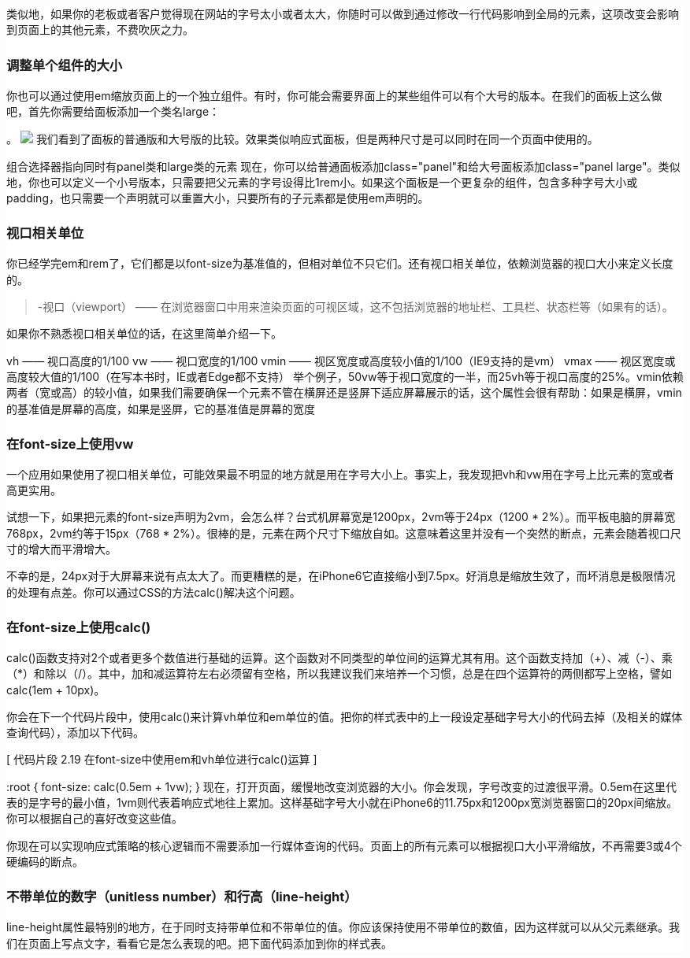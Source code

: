 类似地，如果你的老板或者客户觉得现在网站的字号太小或者太大，你随时可以做到通过修改一行代码影响到全局的元素，这项改变会影响到页面上的其他元素，不费吹灰之力。

### 调整单个组件的大小

你也可以通过使用em缩放页面上的一个独立组件。有时，你可能会需要界面上的某些组件可以有个大号的版本。在我们的面板上这么做吧，首先你需要给面板添加一个类名large：<div class="panel large">。
![](/assets/panellarge.png)
我们看到了面板的普通版和大号版的比较。效果类似响应式面板，但是两种尺寸是可以同时在同一个页面中使用的。


组合选择器指向同时有panel类和large类的元素
现在，你可以给普通面板添加class="panel"和给大号面板添加class="panel large"。类似地，你也可以定义一个小号版本，只需要把父元素的字号设得比1rem小。如果这个面板是一个更复杂的组件，包含多种字号大小或padding，也只需要一个声明就可以重置大小，只要所有的子元素都是使用em声明的。

### 视口相关单位
你已经学完em和rem了，它们都是以font-size为基准值的，但相对单位不只它们。还有视口相关单位，依赖浏览器的视口大小来定义长度的。
>-视口（viewport） —— 在浏览器窗口中用来渲染页面的可视区域，这不包括浏览器的地址栏、工具栏、状态栏等（如果有的话）。

如果你不熟悉视口相关单位的话，在这里简单介绍一下。

vh —— 视口高度的1/100
vw —— 视口宽度的1/100
vmin —— 视区宽度或高度较小值的1/100（IE9支持的是vm）
vmax —— 视区宽度或高度较大值的1/100（在写本书时，IE或者Edge都不支持）
举个例子，50vw等于视口宽度的一半，而25vh等于视口高度的25%。vmin依赖两者（宽或高）的较小值，如果我们需要确保一个元素不管在横屏还是竖屏下适应屏幕展示的话，这个属性会很有帮助：如果是横屏，vmin的基准值是屏幕的高度，如果是竖屏，它的基准值是屏幕的宽度

### 在font-size上使用vw
一个应用如果使用了视口相关单位，可能效果最不明显的地方就是用在字号大小上。事实上，我发现把vh和vw用在字号上比元素的宽或者高更实用。

试想一下，如果把元素的font-size声明为2vm，会怎么样？台式机屏幕宽是1200px，2vm等于24px（1200 * 2%）。而平板电脑的屏幕宽768px，2vm约等于15px（768 * 2%）。很棒的是，元素在两个尺寸下缩放自如。这意味着这里并没有一个突然的断点，元素会随着视口尺寸的增大而平滑增大。

不幸的是，24px对于大屏幕来说有点太大了。而更糟糕的是，在iPhone6它直接缩小到7.5px。好消息是缩放生效了，而坏消息是极限情况的处理有点差。你可以通过CSS的方法calc()解决这个问题。

### 在font-size上使用calc()
calc()函数支持对2个或者更多个数值进行基础的运算。这个函数对不同类型的单位间的运算尤其有用。这个函数支持加（+）、减（-）、乘（*）和除以（/）。其中，加和减运算符左右必须留有空格，所以我建议我们来培养一个习惯，总是在四个运算符的两侧都写上空格，譬如calc(1em + 10px)。

你会在下一个代码片段中，使用calc()来计算vh单位和em单位的值。把你的样式表中的上一段设定基础字号大小的代码去掉（及相关的媒体查询代码），添加以下代码。

[ 代码片段 2.19 在font-size中使用em和vh单位进行calc()运算 ]

:root {
  font-size: calc(0.5em + 1vw);
}
现在，打开页面，缓慢地改变浏览器的大小。你会发现，字号改变的过渡很平滑。0.5em在这里代表的是字号的最小值，1vm则代表着响应式地往上累加。这样基础字号大小就在iPhone6的11.75px和1200px宽浏览器窗口的20px间缩放。你可以根据自己的喜好改变这些值。

你现在可以实现响应式策略的核心逻辑而不需要添加一行媒体查询的代码。页面上的所有元素可以根据视口大小平滑缩放，不再需要3或4个硬编码的断点。

### 不带单位的数字（unitless number）和行高（line-height）
line-height属性最特别的地方，在于同时支持带单位和不带单位的值。你应该保持使用不带单位的数值，因为这样就可以从父元素继承。我们在页面上写点文字，看看它是怎么表现的吧。把下面代码添加到你的样式表。
